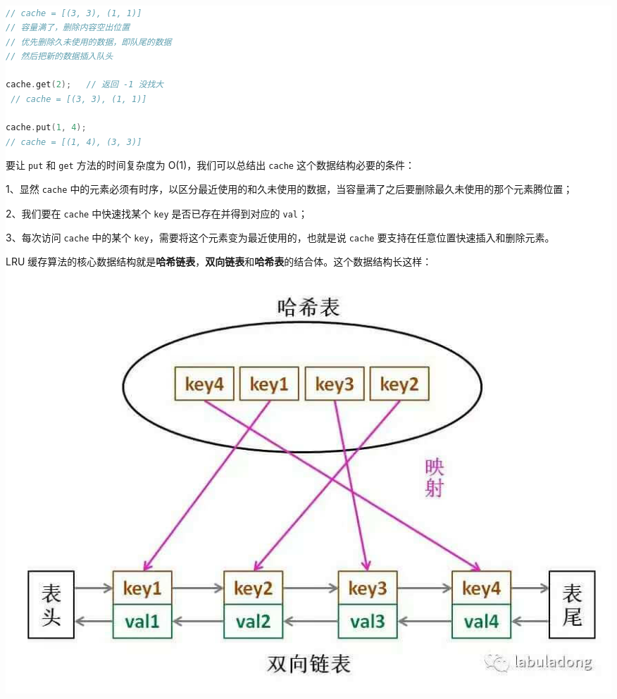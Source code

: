 ```c++
// cache = [(3, 3), (1, 1)]
// 容量满了，删除内容空出位置
// 优先删除久未使用的数据，即队尾的数据
// 然后把新的数据插入队头

cache.get(2);	// 返回 -1 没找大
 // cache = [(3, 3), (1, 1)]   

cache.put(1, 4);
// cache = [(1, 4), (3, 3)]  

```



要让 `put` 和 `get` 方法的时间复杂度为 O(1)，我们可以总结出 `cache` 这个数据结构必要的条件：

1、显然 `cache` 中的元素必须有时序，以区分最近使用的和久未使用的数据，当容量满了之后要删除最久未使用的那个元素腾位置；

2、我们要在 `cache` 中快速找某个 `key` 是否已存在并得到对应的 `val`；

3、每次访问 `cache` 中的某个 `key`，需要将这个元素变为最近使用的，也就是说 `cache` 要支持在任意位置快速插入和删除元素。





LRU 缓存算法的核心数据结构就是**哈希链表**，**双向链表**和**哈希表**的结合体。这个数据结构长这样：

![img](assets/4.jpg)
